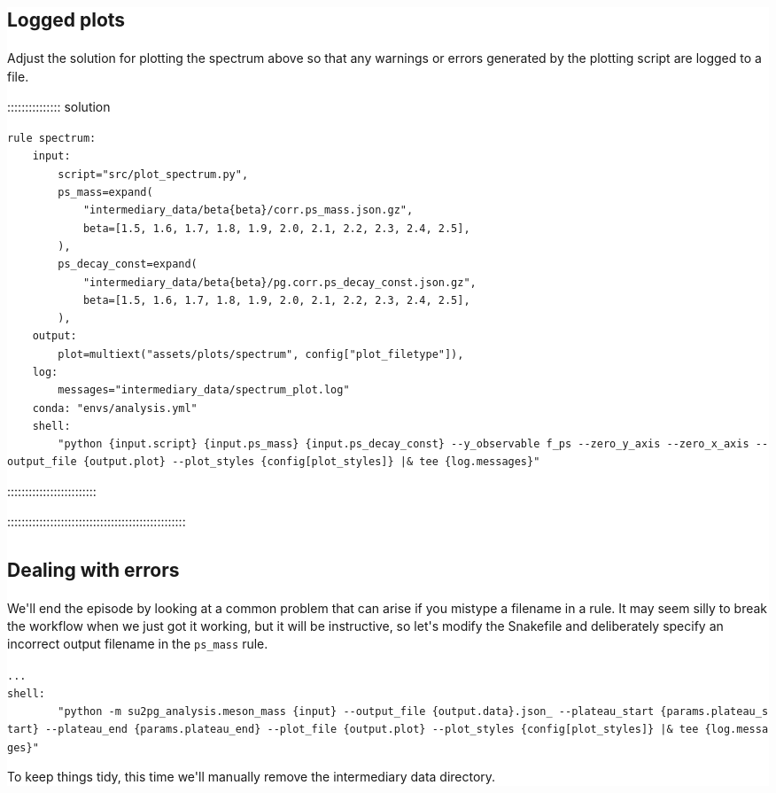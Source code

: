 ## Logged plots

Adjust the solution for plotting the spectrum above
so that any warnings or errors generated by the plotting script
are logged to a file.

:::::::::::::::  solution

```snakemake
rule spectrum:
    input:
        script="src/plot_spectrum.py",
        ps_mass=expand(
            "intermediary_data/beta{beta}/corr.ps_mass.json.gz",
            beta=[1.5, 1.6, 1.7, 1.8, 1.9, 2.0, 2.1, 2.2, 2.3, 2.4, 2.5],
        ),
        ps_decay_const=expand(
            "intermediary_data/beta{beta}/pg.corr.ps_decay_const.json.gz",
            beta=[1.5, 1.6, 1.7, 1.8, 1.9, 2.0, 2.1, 2.2, 2.3, 2.4, 2.5],
        ),
    output:
        plot=multiext("assets/plots/spectrum", config["plot_filetype"]),
    log:
        messages="intermediary_data/spectrum_plot.log"
    conda: "envs/analysis.yml"
    shell:
        "python {input.script} {input.ps_mass} {input.ps_decay_const} --y_observable f_ps --zero_y_axis --zero_x_axis --output_file {output.plot} --plot_styles {config[plot_styles]} |& tee {log.messages}"
```

:::::::::::::::::::::::::

::::::::::::::::::::::::::::::::::::::::::::::::::

## Dealing with errors

We'll end the episode by looking at a common problem that can arise
if you mistype a filename in a rule.
It may seem silly to break the workflow when we just got it working,
but it will be instructive,
so let's modify the Snakefile and deliberately specify an incorrect output filename
in the `ps_mass` rule.

```snakemake
...
shell:
        "python -m su2pg_analysis.meson_mass {input} --output_file {output.data}.json_ --plateau_start {params.plateau_start} --plateau_end {params.plateau_end} --plot_file {output.plot} --plot_styles {config[plot_styles]} |& tee {log.messages}"
```

To keep things tidy,
this time we'll manually remove the intermediary data directory.
